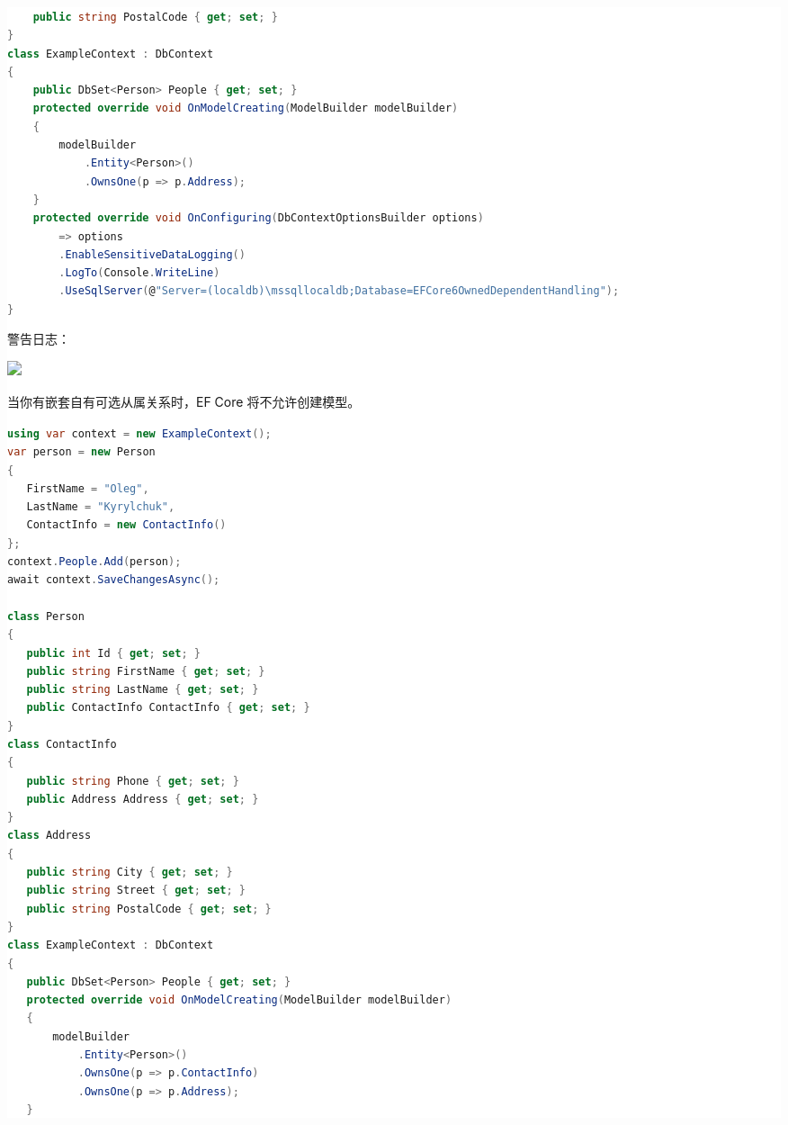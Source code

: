 ```csharp
    public string PostalCode { get; set; }
}
class ExampleContext : DbContext
{
    public DbSet<Person> People { get; set; }
    protected override void OnModelCreating(ModelBuilder modelBuilder)
    {
        modelBuilder
            .Entity<Person>()
            .OwnsOne(p => p.Address);
    }
    protected override void OnConfiguring(DbContextOptionsBuilder options)
        => options
        .EnableSensitiveDataLogging()
        .LogTo(Console.WriteLine)
        .UseSqlServer(@"Server=(localdb)\mssqllocaldb;Database=EFCore6OwnedDependentHandling");
}
```

警告日志：

![](https://img1.dotnet9.com/2022/06/0601.png)

当你有嵌套自有可选从属关系时，EF Core 将不允许创建模型。

```csharp
using var context = new ExampleContext();
var person = new Person
{
   FirstName = "Oleg",
   LastName = "Kyrylchuk",
   ContactInfo = new ContactInfo()
};
context.People.Add(person);
await context.SaveChangesAsync();

class Person
{
   public int Id { get; set; }
   public string FirstName { get; set; }
   public string LastName { get; set; }
   public ContactInfo ContactInfo { get; set; }
}
class ContactInfo
{
   public string Phone { get; set; }
   public Address Address { get; set; }
}
class Address
{
   public string City { get; set; }
   public string Street { get; set; }
   public string PostalCode { get; set; }
}
class ExampleContext : DbContext
{
   public DbSet<Person> People { get; set; }
   protected override void OnModelCreating(ModelBuilder modelBuilder)
   {
       modelBuilder
           .Entity<Person>()
           .OwnsOne(p => p.ContactInfo)
           .OwnsOne(p => p.Address);
   }
```